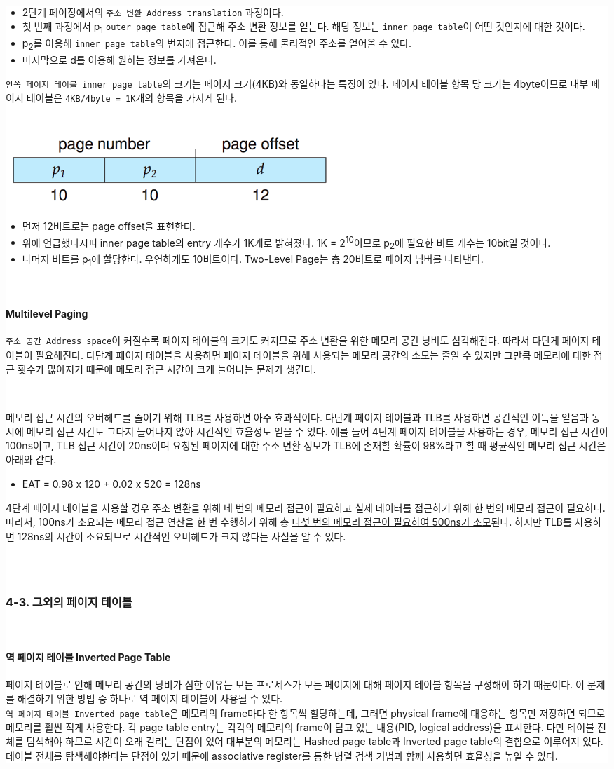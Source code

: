 - 2단계 페이징에서의 `주소 변환 Address translation` 과정이다.
- 첫 번째 과정에서 p<sub>1</sub> `outer page table`에 접근해 주소 변환 정보를 얻는다. 해당 정보는 `inner page table`이 어떤 것인지에 대한 것이다.
- p<sub>2</sub>를 이용해 `inner page table`의 번지에 접근한다. 이를 통해 물리적인 주소를 얻어올 수 있다.
- 마지막으로 d를 이용해 원하는 정보를 가져온다.

`안쪽 페이지 테이블 inner page table`의 크기는 페이지 크기(4KB)와 동일하다는 특징이 있다. 페이지 테이블 항목 당 크기는 4byte이므로 내부 페이지 테이블은 `4KB/4byte = 1K`개의 항목을 가지게 된다.

<br/>

<img src="img/two-level-page.png">

- 먼저 12비트로는 page offset을 표현한다.
- 위에 언급했다시피 inner page table의 entry 개수가 1K개로 밝혀졌다. 1K = 2<sup>10</sup>이므로 p<sub>2</sub>에 필요한 비트 개수는 10bit일 것이다. 
- 나머지 비트를 p<sub>1</sub>에 할당한다. 우연하게도 10비트이다. Two-Level Page는 총 20비트로 페이지 넘버를 나타낸다. 

<br/>

#### Multilevel Paging

`주소 공간 Address space`이 커질수록 페이지 테이블의 크기도 커지므로 주소 변환을 위한 메모리 공간 낭비도 심각해진다. 따라서 다단게 페이지 테이블이 필요해진다. 다단계 페이지 테이블을 사용하면 페이지 테이블을 위해 사용되는 메모리 공간의 소모는 줄일 수 있지만 그만큼 메모리에 대한 접근 횟수가 많아지기 때문에 메모리 접근 시간이 크게 늘어나는 문제가 생긴다. 

<br/>

메모리 접근 시간의 오버헤드를 줄이기 위해 TLB를 사용하면 아주 효과적이다. 다단계 페이지 테이블과 TLB를 사용하면 공간적인 이득을 얻음과 동시에 메모리 접근 시간도 그다지 늘어나지 않아 시간적인 효율성도 얻을 수 있다. 예를 들어 4단계 페이지 테이블을 사용하는 경우, 메모리 접근 시간이 100ns이고, TLB 접근 시간이 20ns이며 요청된 페이지에 대한 주소 변환 정보가 TLB에 존재할 확률이 98%라고 할 때 평균적인 메모리 접근 시간은 아래와 같다.

- EAT = 0.98 x 120 + 0.02 x 520 = 128ns

4단계 페이지 테이블을 사용할 경우 주소 변환을 위해 네 번의 메모리 접근이 필요하고 실제 데이터를 접근하기 위해 한 번의 메모리 접근이 필요하다. 따라서, 100ns가 소요되는 메모리 접근 연산을 한 번 수행하기 위해 총 <u>다섯 번의 메모리 접근이 필요하여 500ns가 소모</u>된다. 하지만 TLB를 사용하면 128ns의 시간이 소요되므로 시간적인 오버헤드가 크지 않다는 사실을 알 수 있다.

<br/>

<hr/>

### 4-3. 그외의 페이지 테이블

<br/>

#### 역 페이지 테이블 Inverted Page Table

페이지 테이블로 인해 메모리 공간의 낭비가 심한 이유는 모든 프로세스가 모든 페이지에 대해 페이지 테이블 항목을 구성해야 하기 때문이다. 이 문제를 해결하기 위한 방법 중 하나로 역 페이지 테이블이 사용될 수 있다.<br/>
`역 페이지 테이블 Inverted page table`은 메모리의 frame마다 한 항목씩 할당하는데, 그러면 physical frame에 대응하는 항목만 저장하면 되므로 메모리를 훨씬 적게 사용한다. 각 page table entry는 각각의 메모리의 frame이 담고 있는 내용(PID, logical address)을 표시한다. 다만 테이블 전체를 탐색해야 하므로 시간이 오래 걸리는 단점이 있어 대부분의 메모리는 Hashed page table과 Inverted page table의 결합으로 이루어져 있다.<br/>
테이블 전체를 탐색해야한다는 단점이 있기 때문에 associative register를 통한 병렬 검색 기법과 함께 사용하면 효욜성을 높일 수 있다.
